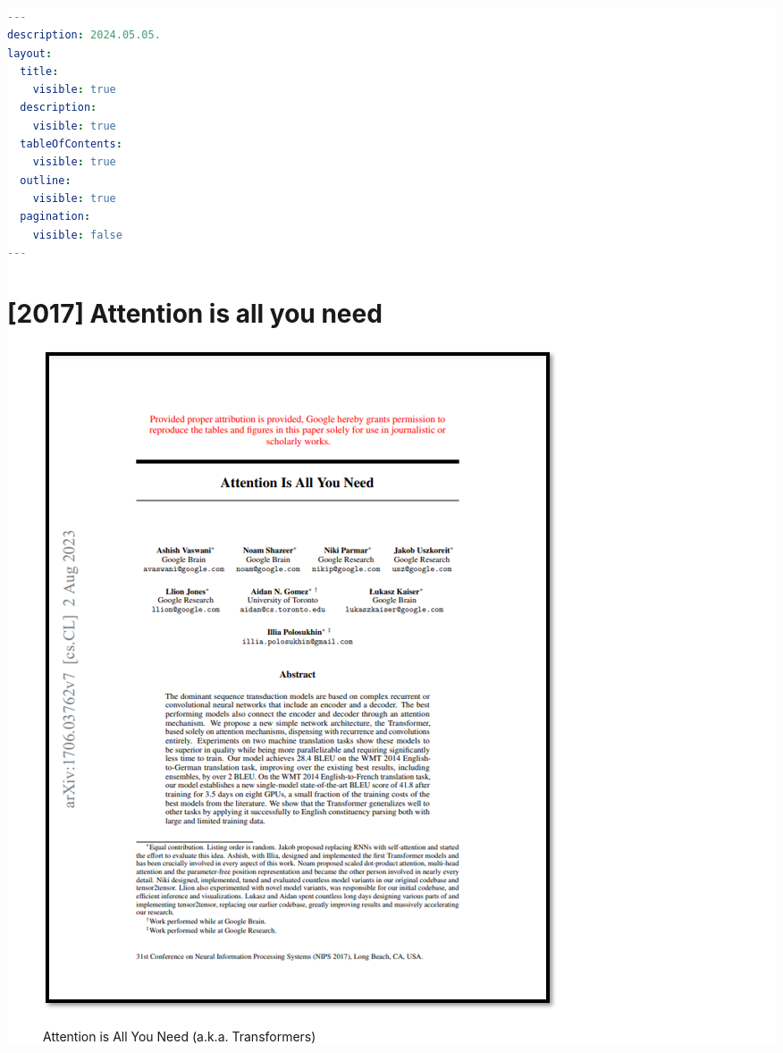 ```yaml
---
description: 2024.05.05.
layout:
  title:
    visible: true
  description:
    visible: true
  tableOfContents:
    visible: true
  outline:
    visible: true
  pagination:
    visible: false
---
```


# \[2017] Attention is all you need

<figure><img src="../../.gitbook/assets/transformers_paper_cover.png" alt=""><figcaption><p>Attention is All You Need (a.k.a. Transformers)</p></figcaption></figure>
